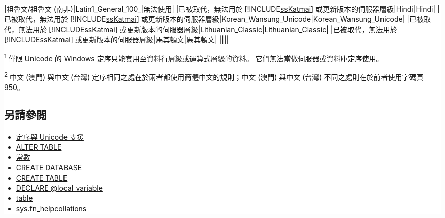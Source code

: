 |祖魯文/祖魯文 (南非)|Latin1_General_100_|無法使用|
|已被取代，無法用於 [!INCLUDE[ssKatmai](../../includes/sskatmai-md.md)] 或更新版本的伺服器層級|Hindi|Hindi|
|已被取代，無法用於 [!INCLUDE[ssKatmai](../../includes/sskatmai-md.md)] 或更新版本的伺服器層級|Korean_Wansung_Unicode|Korean_Wansung_Unicode|
|已被取代，無法用於 [!INCLUDE[ssKatmai](../../includes/sskatmai-md.md)] 或更新版本的伺服器層級|Lithuanian_Classic|Lithuanian_Classic|
|已被取代，無法用於 [!INCLUDE[ssKatmai](../../includes/sskatmai-md.md)] 或更新版本的伺服器層級|馬其頓文|馬其頓文|
||||

<sup>1</sup> 僅限 Unicode 的 Windows 定序只能套用至資料行層級或運算式層級的資料。 它們無法當做伺服器或資料庫定序使用。

<sup>2</sup> 中文 (澳門) 與中文 (台灣) 定序相同之處在於兩者都使用簡體中文的規則；中文 (澳門) 與中文 (台灣) 不同之處則在於前者使用字碼頁 950。

## <a name="see-also"></a>另請參閱

- [定序與 Unicode 支援](../../relational-databases/collations/collation-and-unicode-support.md)
- [ALTER TABLE](../../t-sql/statements/alter-table-transact-sql.md)
- [常數](../../t-sql/data-types/constants-transact-sql.md)
- [CREATE DATABASE](../../t-sql/statements/create-database-transact-sql.md?view=sql-server-2017)
- [CREATE TABLE](../../t-sql/statements/create-table-transact-sql.md)
- [DECLARE @local_variable](../../t-sql/language-elements/declare-local-variable-transact-sql.md)
- [table](../../t-sql/data-types/table-transact-sql.md)
- [sys.fn_helpcollations](../../relational-databases/system-functions/sys-fn-helpcollations-transact-sql.md)
